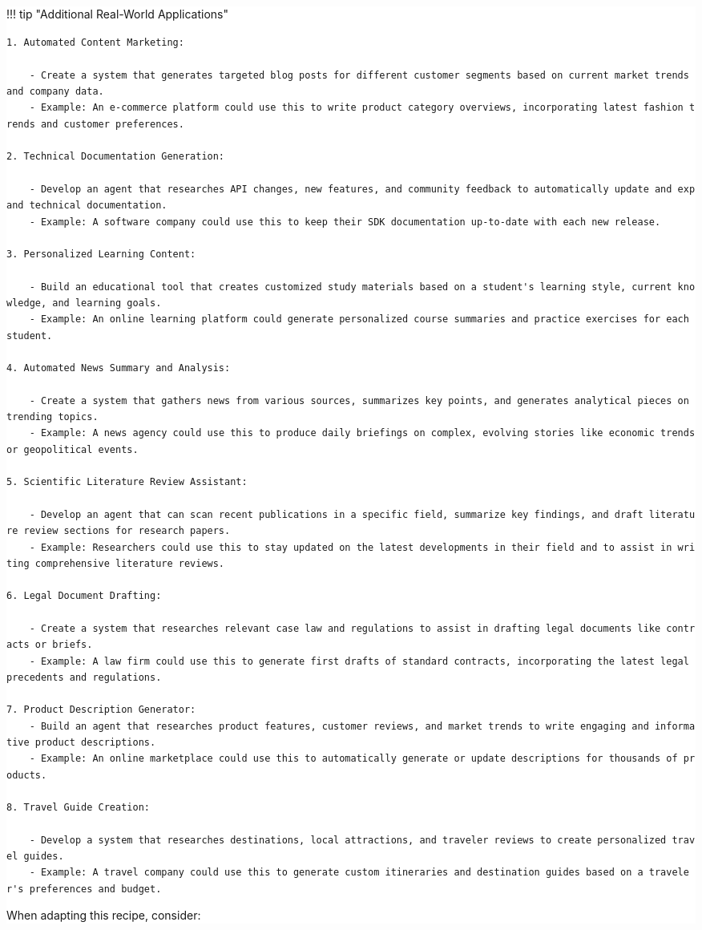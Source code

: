 !!! tip "Additional Real-World Applications"

    1. Automated Content Marketing:

        - Create a system that generates targeted blog posts for different customer segments based on current market trends and company data.
        - Example: An e-commerce platform could use this to write product category overviews, incorporating latest fashion trends and customer preferences.

    2. Technical Documentation Generation:

        - Develop an agent that researches API changes, new features, and community feedback to automatically update and expand technical documentation.
        - Example: A software company could use this to keep their SDK documentation up-to-date with each new release.

    3. Personalized Learning Content:

        - Build an educational tool that creates customized study materials based on a student's learning style, current knowledge, and learning goals.
        - Example: An online learning platform could generate personalized course summaries and practice exercises for each student.

    4. Automated News Summary and Analysis:

        - Create a system that gathers news from various sources, summarizes key points, and generates analytical pieces on trending topics.
        - Example: A news agency could use this to produce daily briefings on complex, evolving stories like economic trends or geopolitical events.

    5. Scientific Literature Review Assistant:

        - Develop an agent that can scan recent publications in a specific field, summarize key findings, and draft literature review sections for research papers.
        - Example: Researchers could use this to stay updated on the latest developments in their field and to assist in writing comprehensive literature reviews.

    6. Legal Document Drafting:

        - Create a system that researches relevant case law and regulations to assist in drafting legal documents like contracts or briefs.
        - Example: A law firm could use this to generate first drafts of standard contracts, incorporating the latest legal precedents and regulations.

    7. Product Description Generator:
        - Build an agent that researches product features, customer reviews, and market trends to write engaging and informative product descriptions.
        - Example: An online marketplace could use this to automatically generate or update descriptions for thousands of products.

    8. Travel Guide Creation:

        - Develop a system that researches destinations, local attractions, and traveler reviews to create personalized travel guides.
        - Example: A travel company could use this to generate custom itineraries and destination guides based on a traveler's preferences and budget.

When adapting this recipe, consider:
